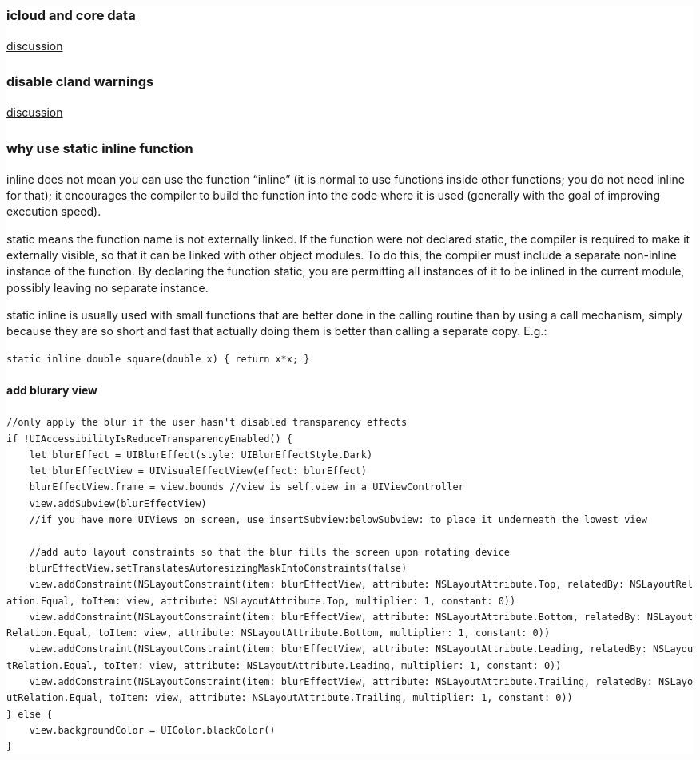 ```
```

### icloud and core data
[discussion](http://stackoverflow.com/questions/17065237/coredata-and-icloud)

### disable cland warnings
[discussion](http://useyourloaf.com/blog/2011/09/20/disabling-clang-compiler-warnings.html)

### why use static inline function

inline does not mean you can use the function “inline” (it is normal to use functions inside other functions; you do not need inline for that); it encourages the compiler to build the function into the code where it is used (generally with the goal of improving execution speed).

static means the function name is not externally linked. If the function were not declared static, the compiler is required to make it externally visible, so that it can be linked with other object modules. To do this, the compiler must include a separate non-inline instance of the function. By declaring the function static, you are permitting all instances of it to be inlined in the current module, possibly leaving no separate instance.

static inline is usually used with small functions that are better done in the calling routine than by using a call mechanism, simply because they are so short and fast that actually doing them is better than calling a separate copy. E.g.:

```
static inline double square(double x) { return x*x; }
```

#### add blurary view 
```
//only apply the blur if the user hasn't disabled transparency effects
if !UIAccessibilityIsReduceTransparencyEnabled() {
    let blurEffect = UIBlurEffect(style: UIBlurEffectStyle.Dark)
    let blurEffectView = UIVisualEffectView(effect: blurEffect)
    blurEffectView.frame = view.bounds //view is self.view in a UIViewController
    view.addSubview(blurEffectView)
    //if you have more UIViews on screen, use insertSubview:belowSubview: to place it underneath the lowest view

    //add auto layout constraints so that the blur fills the screen upon rotating device
    blurEffectView.setTranslatesAutoresizingMaskIntoConstraints(false)
    view.addConstraint(NSLayoutConstraint(item: blurEffectView, attribute: NSLayoutAttribute.Top, relatedBy: NSLayoutRelation.Equal, toItem: view, attribute: NSLayoutAttribute.Top, multiplier: 1, constant: 0))
    view.addConstraint(NSLayoutConstraint(item: blurEffectView, attribute: NSLayoutAttribute.Bottom, relatedBy: NSLayoutRelation.Equal, toItem: view, attribute: NSLayoutAttribute.Bottom, multiplier: 1, constant: 0))
    view.addConstraint(NSLayoutConstraint(item: blurEffectView, attribute: NSLayoutAttribute.Leading, relatedBy: NSLayoutRelation.Equal, toItem: view, attribute: NSLayoutAttribute.Leading, multiplier: 1, constant: 0))
    view.addConstraint(NSLayoutConstraint(item: blurEffectView, attribute: NSLayoutAttribute.Trailing, relatedBy: NSLayoutRelation.Equal, toItem: view, attribute: NSLayoutAttribute.Trailing, multiplier: 1, constant: 0))
} else {
    view.backgroundColor = UIColor.blackColor()
}
```
